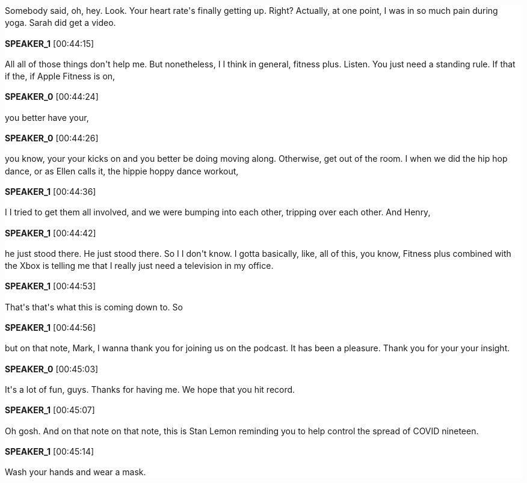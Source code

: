 Somebody said, oh, hey. Look. Your heart rate's finally getting up. Right? Actually, at one point, I was in so much pain during yoga. Sarah did get a video.

**SPEAKER_1** [00:44:15]

All all of those things don't help me. But nonetheless, I I think in general, fitness plus. Listen. You just need a standing rule. If that if the, if Apple Fitness is on,

**SPEAKER_0** [00:44:24]

you better have your,

**SPEAKER_0** [00:44:26]

you know, your your kicks on and you better be doing moving along. Otherwise, get out of the room. I when we did the hip hop dance, or as Ellen calls it, the hippie hoppy dance workout,

**SPEAKER_1** [00:44:36]

I I tried to get them all involved, and we were bumping into each other, tripping over each other. And Henry,

**SPEAKER_1** [00:44:42]

he just stood there. He just stood there. So I I don't know. I gotta basically, like, all of this, you know, Fitness plus combined with the Xbox is telling me that I really just need a television in my office.

**SPEAKER_1** [00:44:53]

That's that's what this is coming down to. So

**SPEAKER_1** [00:44:56]

but on that note, Mark, I wanna thank you for joining us on the podcast. It has been a pleasure. Thank you for your your insight.

**SPEAKER_0** [00:45:03]

It's a lot of fun, guys. Thanks for having me. We hope that you hit record.

**SPEAKER_1** [00:45:07]

Oh gosh. And on that note on that note, this is Stan Lemon reminding you to help control the spread of COVID nineteen.

**SPEAKER_1** [00:45:14]

Wash your hands and wear a mask.

